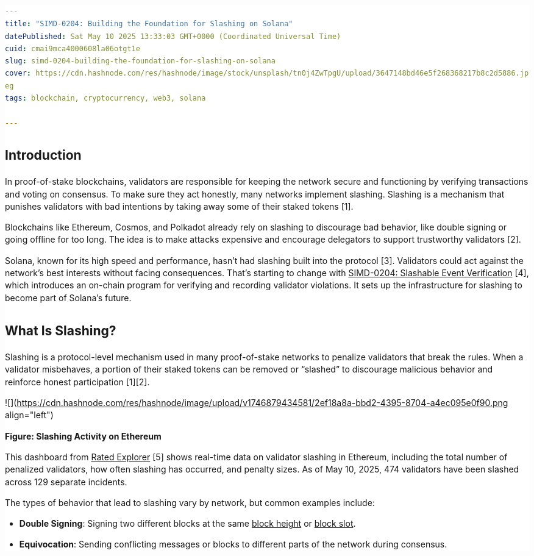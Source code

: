 ```yaml
---
title: "SIMD-0204: Building the Foundation for Slashing on Solana"
datePublished: Sat May 10 2025 13:33:03 GMT+0000 (Coordinated Universal Time)
cuid: cmai9mca4000608la06otgt1e
slug: simd-0204-building-the-foundation-for-slashing-on-solana
cover: https://cdn.hashnode.com/res/hashnode/image/stock/unsplash/tn0j4ZwTpgU/upload/3647148bd46e5f268368217b8c2d5886.jpeg
tags: blockchain, cryptocurrency, web3, solana

---
```


## Introduction

In proof-of-stake blockchains, validators are responsible for keeping the network secure and functioning by verifying transactions and voting on consensus. To make sure they act honestly, many networks implement slashing. Slashing is a mechanism that punishes validators with bad intentions by taking away some of their staked tokens \[1\].

Blockchains like Ethereum, Cosmos, and Polkadot already rely on slashing to discourage bad behavior, like double signing or going offline for too long. The idea is to make attacks expensive and encourage delegators to support trustworthy validators \[2\].

Solana, known for its high speed and performance, hasn’t had slashing built into the protocol \[3\]. Validators could act against the network’s best interests without facing consequences. That’s starting to change with [SIMD-0204: Slashable Event Verification](https://github.com/solana-foundation/solana-improvement-documents/blob/main/proposals/0204-slashable-event-verification.md) \[4\], which introduces an on-chain program for verifying and recording validator violations. It sets up the infrastructure for slashing to become part of Solana’s future.

## What Is Slashing?

Slashing is a protocol-level mechanism used in many proof-of-stake networks to penalize validators that break the rules. When a validator misbehaves, a portion of their staked tokens can be removed or “slashed” to discourage malicious behavior and reinforce honest participation \[1\]\[2\].

![](https://cdn.hashnode.com/res/hashnode/image/upload/v1746879434581/2ef18a8a-bbd2-4395-8704-a4ec095e0f90.png align="left")

**Figure: Slashing Activity on Ethereum**

This dashboard from [Rated Explorer](https://explorer.rated.network/slashings?network=mainnet) \[5\] shows real-time data on validator slashing in Ethereum, including the total number of penalized validators, how often slashing has occurred, and penalty sizes. As of May 10, 2025, 474 validators have been slashed across 129 separate incidents.

The types of behavior that lead to slashing vary by network, but common examples include:

* **Double Signing**: Signing two different blocks at the same [block height](https://academy.binance.com/en/glossary/block-height) or [block slot](https://docs.chainstack.com/docs/understanding-the-difference-between-blocks-and-slots-on-solana).
    
* **Equivocation**: Sending conflicting messages or blocks to different parts of the network during consensus.
    